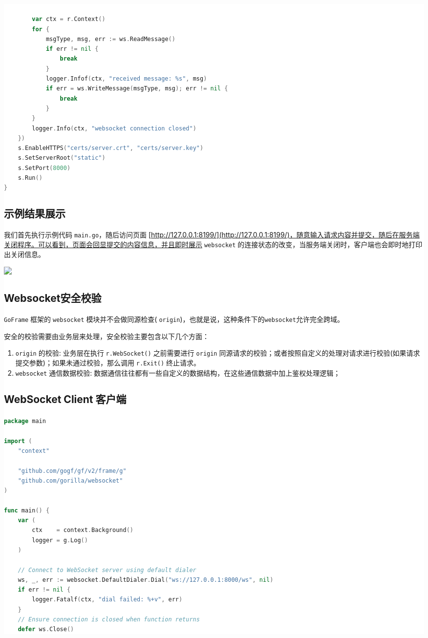 ```go

		var ctx = r.Context()
		for {
			msgType, msg, err := ws.ReadMessage()
			if err != nil {
				break
			}
			logger.Infof(ctx, "received message: %s", msg)
			if err = ws.WriteMessage(msgType, msg); err != nil {
				break
			}
		}
		logger.Info(ctx, "websocket connection closed")
	})
	s.EnableHTTPS("certs/server.crt", "certs/server.key")
	s.SetServerRoot("static")
	s.SetPort(8000)
	s.Run()
}
```

## 示例结果展示

我们首先执行示例代码 `main.go`，随后访问页面 [http://127.0.0.1:8199/](http://127.0.0.1:8199/)，随意输入请求内容并提交，随后在服务端关闭程序。可以看到，页面会回显提交的内容信息，并且即时展示 `websocket` 的连接状态的改变，当服务端关闭时，客户端也会即时地打印出关闭信息。

![](/markdown/670be5bdaae78e5cd183fade39dc20e7.png)

## Websocket安全校验

`GoFrame` 框架的 `websocket` 模块并不会做同源检查( `origin`)，也就是说，这种条件下的`websocket`允许完全跨域。

安全的校验需要由业务层来处理，安全校验主要包含以下几个方面：

1. `origin` 的校验: 业务层在执行 `r.WebSocket()` 之前需要进行 `origin` 同源请求的校验；或者按照自定义的处理对请求进行校验(如果请求提交参数)；如果未通过校验，那么调用 `r.Exit()` 终止请求。
2. `websocket` 通信数据校验: 数据通信往往都有一些自定义的数据结构，在这些通信数据中加上鉴权处理逻辑；

## WebSocket Client 客户端

```go
package main

import (
	"context"

	"github.com/gogf/gf/v2/frame/g"
	"github.com/gorilla/websocket"
)

func main() {
	var (
		ctx    = context.Background()
		logger = g.Log()
	)

	// Connect to WebSocket server using default dialer
	ws, _, err := websocket.DefaultDialer.Dial("ws://127.0.0.1:8000/ws", nil)
	if err != nil {
		logger.Fatalf(ctx, "dial failed: %+v", err)
	}
	// Ensure connection is closed when function returns
	defer ws.Close()
```